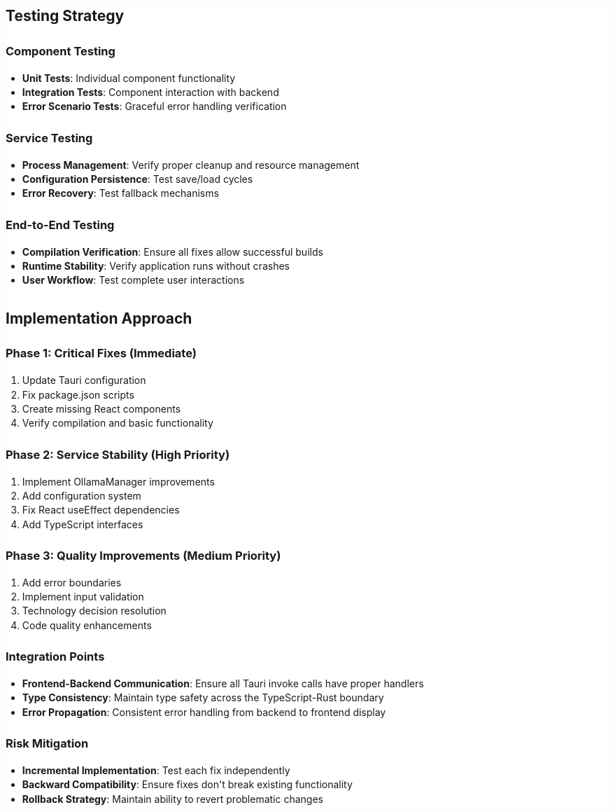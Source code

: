 ## Testing Strategy

### Component Testing
- **Unit Tests**: Individual component functionality
- **Integration Tests**: Component interaction with backend
- **Error Scenario Tests**: Graceful error handling verification

### Service Testing
- **Process Management**: Verify proper cleanup and resource management
- **Configuration Persistence**: Test save/load cycles
- **Error Recovery**: Test fallback mechanisms

### End-to-End Testing
- **Compilation Verification**: Ensure all fixes allow successful builds
- **Runtime Stability**: Verify application runs without crashes
- **User Workflow**: Test complete user interactions

## Implementation Approach

### Phase 1: Critical Fixes (Immediate)
1. Update Tauri configuration
2. Fix package.json scripts
3. Create missing React components
4. Verify compilation and basic functionality

### Phase 2: Service Stability (High Priority)
1. Implement OllamaManager improvements
2. Add configuration system
3. Fix React useEffect dependencies
4. Add TypeScript interfaces

### Phase 3: Quality Improvements (Medium Priority)
1. Add error boundaries
2. Implement input validation
3. Technology decision resolution
4. Code quality enhancements

### Integration Points
- **Frontend-Backend Communication**: Ensure all Tauri invoke calls have proper handlers
- **Type Consistency**: Maintain type safety across the TypeScript-Rust boundary
- **Error Propagation**: Consistent error handling from backend to frontend display

### Risk Mitigation
- **Incremental Implementation**: Test each fix independently
- **Backward Compatibility**: Ensure fixes don't break existing functionality
- **Rollback Strategy**: Maintain ability to revert problematic changes